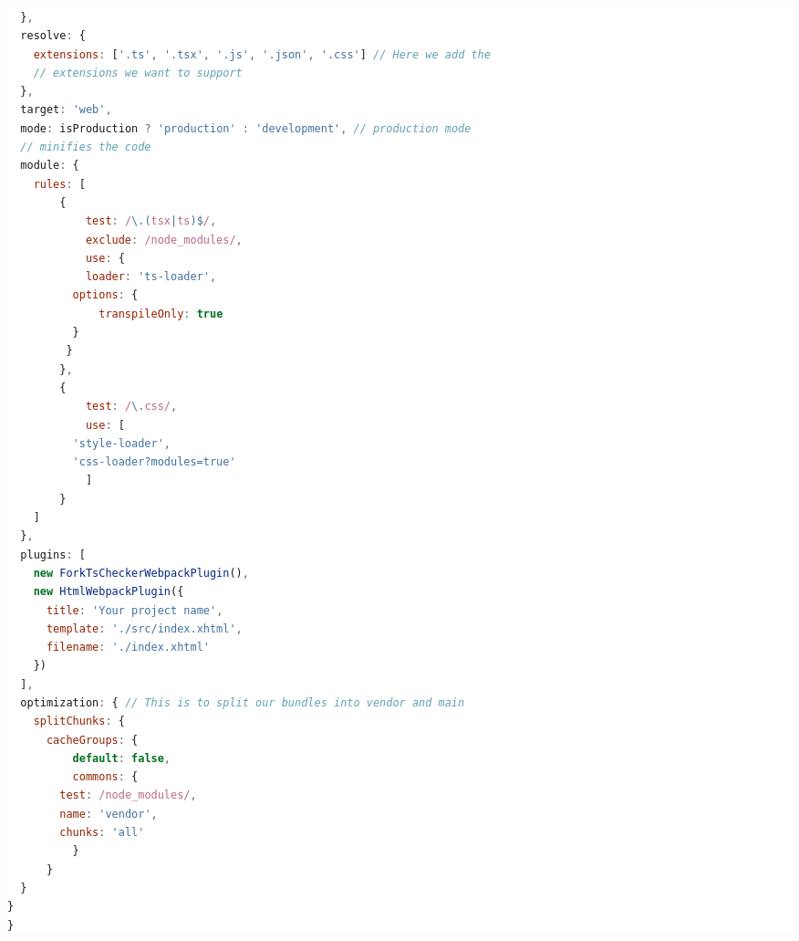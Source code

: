```js
  },
  resolve: {
    extensions: ['.ts', '.tsx', '.js', '.json', '.css'] // Here we add the
    // extensions we want to support
  },
  target: 'web',
  mode: isProduction ? 'production' : 'development', // production mode
  // minifies the code
  module: {
    rules: [
        {
            test: /\.(tsx|ts)$/,
            exclude: /node_modules/,
            use: {
            loader: 'ts-loader',
          options: {
              transpileOnly: true
          }
         }
        },
        {
            test: /\.css/,
            use: [
          'style-loader',
          'css-loader?modules=true'
            ]
        }
    ]
  },
  plugins: [
    new ForkTsCheckerWebpackPlugin(),
    new HtmlWebpackPlugin({
      title: 'Your project name',
      template: './src/index.xhtml',
      filename: './index.xhtml'
    })
  ],
  optimization: { // This is to split our bundles into vendor and main
    splitChunks: {
      cacheGroups: {
          default: false,
          commons: {
        test: /node_modules/,
        name: 'vendor',
        chunks: 'all'   
          }
      }
  }
}
} 
```
